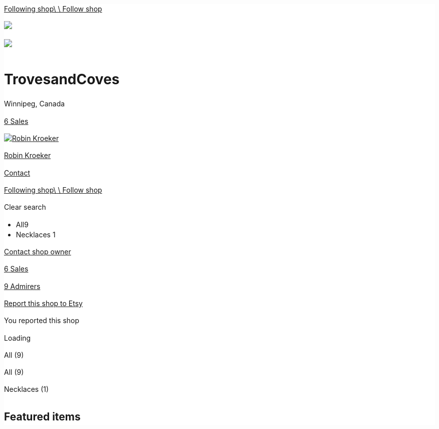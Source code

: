 [Following shop\\
\\
Follow shop](https://www.etsy.com/signin?workflow=ZmF2b3JpdGVfdXNlcl9pZDo0NjYwMTE4MzoxNzQ5MzUxNDY1OmFjMDg2MTMyZmZkZDU0ZmExYWNkYzY4NDFiMjMyYmI0&use_follow_text=1&from_page=https%3A%2F%2Fwww.etsy.com%2Fshop%2FTrovesandCoves)

![](https://i.etsystatic.com/43062874/r/isla/eadf31/62225624/isla_300x300.62225624_bduk1pim.jpg)

![](https://i.etsystatic.com/43062874/r/isla/eadf31/62225624/isla_300x300.62225624_bduk1pim.jpg)

# TrovesandCoves

Winnipeg, Canada


[6 Sales](https://www.etsy.com/shop/TrovesandCoves/sold?ref=shop_home_header)

[![Robin Kroeker](https://i.etsystatic.com/iusa/9f38e2/99988953/iusa_200x200.99988953_dvu7.jpg?version=0)](https://www.etsy.com/people/piinkroe?ref=shop_home_header "Robin Kroeker")

[Robin Kroeker](https://www.etsy.com/people/piinkroe?ref=shop_home_header "Robin Kroeker")

[Contact](https://www.etsy.com/messages/new?with_id=46601183&referring_id=43062874&referring_type=shop&recipient_id=46601183)

[Following shop\\
\\
Follow shop](https://www.etsy.com/signin?workflow=ZmF2b3JpdGVfdXNlcl9pZDo0NjYwMTE4MzoxNzQ5MzUxNDY1OmFjMDg2MTMyZmZkZDU0ZmExYWNkYzY4NDFiMjMyYmI0&use_follow_text=1&from_page=https%3A%2F%2Fwww.etsy.com%2Fshop%2FTrovesandCoves)

Clear search

- All9
- Necklaces
1

[Contact shop owner](https://www.etsy.com/messages/new?with_id=46601183&referring_id=43062874&referring_type=shop&recipient_id=46601183)

[6 Sales](https://www.etsy.com/shop/TrovesandCoves/sold?ref=shop_home_listings)

[9 Admirers](https://www.etsy.com/shop/TrovesandCoves/favoriters?ref=shop_home)

[Report this shop to Etsy](https://www.etsy.com/shop/TrovesandCoves#)

You reported this shop

Loading


All (9)


All (9)

Necklaces (1)

## Featured items
